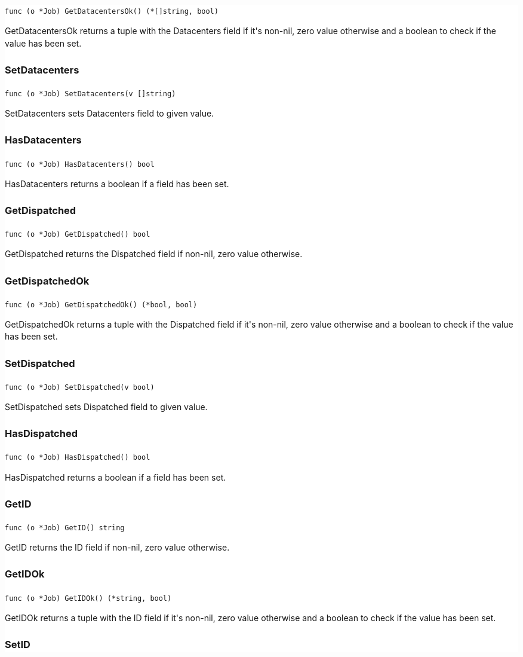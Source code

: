 `func (o *Job) GetDatacentersOk() (*[]string, bool)`

GetDatacentersOk returns a tuple with the Datacenters field if it's non-nil, zero value otherwise
and a boolean to check if the value has been set.

### SetDatacenters

`func (o *Job) SetDatacenters(v []string)`

SetDatacenters sets Datacenters field to given value.

### HasDatacenters

`func (o *Job) HasDatacenters() bool`

HasDatacenters returns a boolean if a field has been set.

### GetDispatched

`func (o *Job) GetDispatched() bool`

GetDispatched returns the Dispatched field if non-nil, zero value otherwise.

### GetDispatchedOk

`func (o *Job) GetDispatchedOk() (*bool, bool)`

GetDispatchedOk returns a tuple with the Dispatched field if it's non-nil, zero value otherwise
and a boolean to check if the value has been set.

### SetDispatched

`func (o *Job) SetDispatched(v bool)`

SetDispatched sets Dispatched field to given value.

### HasDispatched

`func (o *Job) HasDispatched() bool`

HasDispatched returns a boolean if a field has been set.

### GetID

`func (o *Job) GetID() string`

GetID returns the ID field if non-nil, zero value otherwise.

### GetIDOk

`func (o *Job) GetIDOk() (*string, bool)`

GetIDOk returns a tuple with the ID field if it's non-nil, zero value otherwise
and a boolean to check if the value has been set.

### SetID

